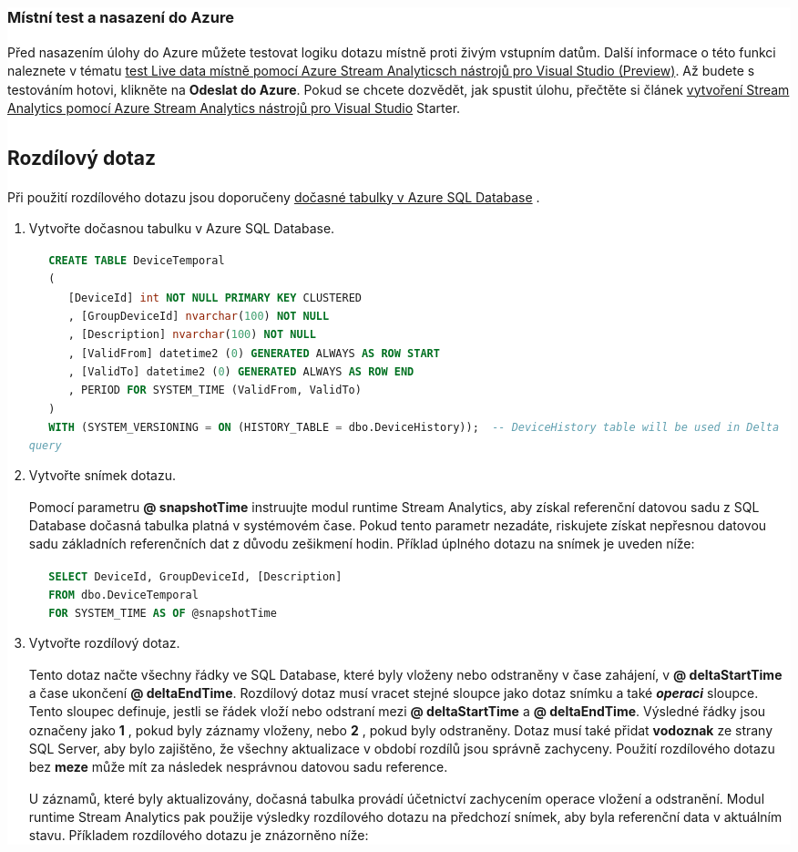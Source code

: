 ### <a name="test-locally-and-deploy-to-azure"></a>Místní test a nasazení do Azure

Před nasazením úlohy do Azure můžete testovat logiku dotazu místně proti živým vstupním datům. Další informace o této funkci naleznete v tématu [test Live data místně pomocí Azure Stream Analyticsch nástrojů pro Visual Studio (Preview)](stream-analytics-live-data-local-testing.md). Až budete s testováním hotovi, klikněte na **Odeslat do Azure**. Pokud se chcete dozvědět, jak spustit úlohu, přečtěte si článek [vytvoření Stream Analytics pomocí Azure Stream Analytics nástrojů pro Visual Studio](stream-analytics-quick-create-vs.md) Starter.

## <a name="delta-query"></a>Rozdílový dotaz

Při použití rozdílového dotazu jsou doporučeny [dočasné tabulky v Azure SQL Database](../azure-sql/temporal-tables.md) .

1. Vytvořte dočasnou tabulku v Azure SQL Database.
   
   ```SQL 
      CREATE TABLE DeviceTemporal 
      (  
         [DeviceId] int NOT NULL PRIMARY KEY CLUSTERED 
         , [GroupDeviceId] nvarchar(100) NOT NULL
         , [Description] nvarchar(100) NOT NULL 
         , [ValidFrom] datetime2 (0) GENERATED ALWAYS AS ROW START
         , [ValidTo] datetime2 (0) GENERATED ALWAYS AS ROW END
         , PERIOD FOR SYSTEM_TIME (ValidFrom, ValidTo)
      )  
      WITH (SYSTEM_VERSIONING = ON (HISTORY_TABLE = dbo.DeviceHistory));  -- DeviceHistory table will be used in Delta query
   ```
2. Vytvořte snímek dotazu. 

   Pomocí parametru **\@ snapshotTime** instruujte modul runtime Stream Analytics, aby získal referenční datovou sadu z SQL Database dočasná tabulka platná v systémovém čase. Pokud tento parametr nezadáte, riskujete získat nepřesnou datovou sadu základních referenčních dat z důvodu zešikmení hodin. Příklad úplného dotazu na snímek je uveden níže:
   ```SQL
      SELECT DeviceId, GroupDeviceId, [Description]
      FROM dbo.DeviceTemporal
      FOR SYSTEM_TIME AS OF @snapshotTime
   ```
 
2. Vytvořte rozdílový dotaz. 
   
   Tento dotaz načte všechny řádky ve SQL Database, které byly vloženy nebo odstraněny v čase zahájení, v **\@ deltaStartTime** a čase ukončení **\@ deltaEndTime**. Rozdílový dotaz musí vracet stejné sloupce jako dotaz snímku a také **_operaci_** sloupce. Tento sloupec definuje, jestli se řádek vloží nebo odstraní mezi **\@ deltaStartTime** a **\@ deltaEndTime**. Výsledné řádky jsou označeny jako **1** , pokud byly záznamy vloženy, nebo **2** , pokud byly odstraněny. Dotaz musí také přidat **vodoznak** ze strany SQL Server, aby bylo zajištěno, že všechny aktualizace v období rozdílů jsou správně zachyceny. Použití rozdílového dotazu bez **meze** může mít za následek nesprávnou datovou sadu reference.  

   U záznamů, které byly aktualizovány, dočasná tabulka provádí účetnictví zachycením operace vložení a odstranění. Modul runtime Stream Analytics pak použije výsledky rozdílového dotazu na předchozí snímek, aby byla referenční data v aktuálním stavu. Příkladem rozdílového dotazu je znázorněno níže:

